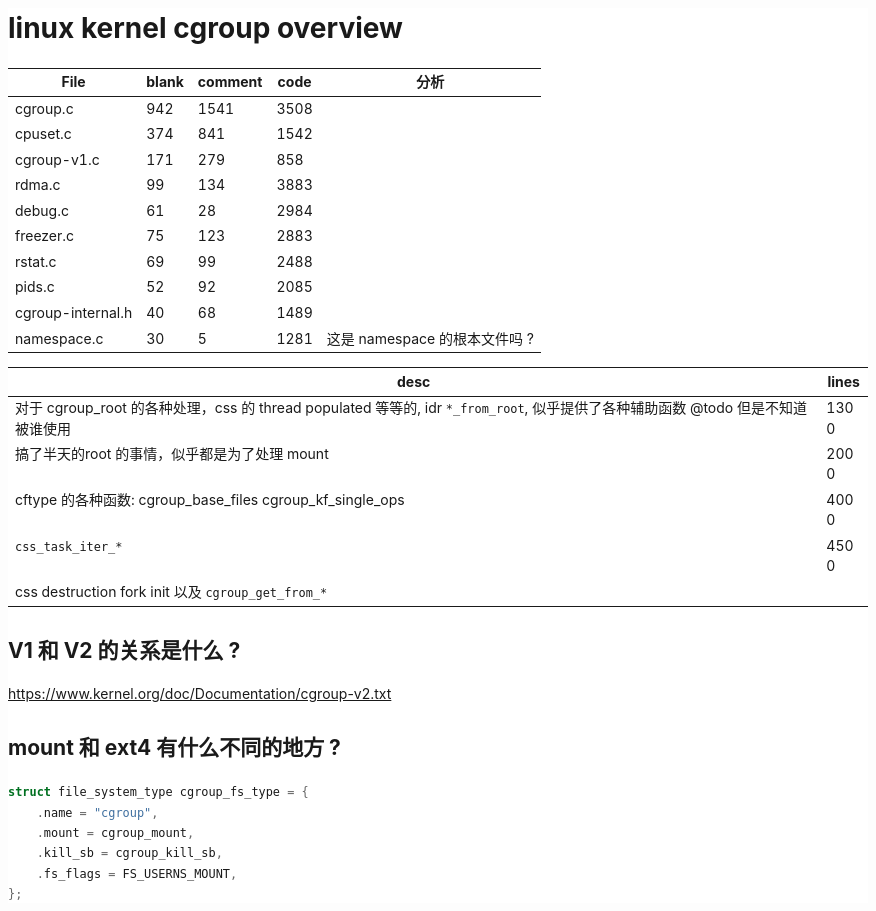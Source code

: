 # linux kernel cgroup overview

| File              | blank | comment | code | 分析                          |
|-------------------|-------|---------|------|-------------------------------|
| cgroup.c          | 942   | 1541    | 3508 |
| cpuset.c          | 374   | 841     | 1542 |
| cgroup-v1.c       | 171   | 279     | 858  |
| rdma.c            | 99    | 134     | 3883 |
| debug.c           | 61    | 28      | 2984 |
| freezer.c         | 75    | 123     | 2883 |
| rstat.c           | 69    | 99      | 2488 |
| pids.c            | 52    | 92      | 2085 |
| cgroup-internal.h | 40    | 68      | 1489 |
| namespace.c       | 30    | 5       | 1281 | 这是 namespace 的根本文件吗 ? |


| desc                                                                                                                             | lines |
|----------------------------------------------------------------------------------------------------------------------------------|-------|
| 对于 cgroup_root 的各种处理，css 的 thread populated 等等的, idr  `*_from_root`, 似乎提供了各种辅助函数 @todo 但是不知道被谁使用 | 1300  |
| 搞了半天的root 的事情，似乎都是为了处理 mount                                                                                    | 2000  |
| cftype 的各种函数: cgroup_base_files cgroup_kf_single_ops                                                                        | 4000  |
| `css_task_iter_*`                                                                                                                | 4500  |
| css destruction fork init 以及 `cgroup_get_from_*`                                                                               |



## V1 和 V2 的关系是什么 ?
https://www.kernel.org/doc/Documentation/cgroup-v2.txt


## mount 和 ext4 有什么不同的地方 ?

```c
struct file_system_type cgroup_fs_type = {
	.name = "cgroup",
	.mount = cgroup_mount,
	.kill_sb = cgroup_kill_sb,
	.fs_flags = FS_USERNS_MOUNT,
};
```

